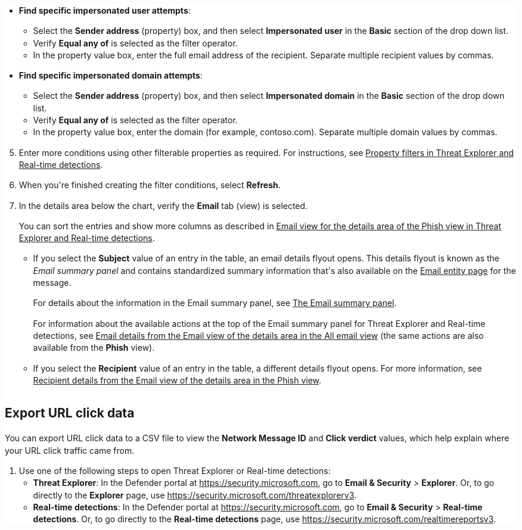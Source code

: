    - **Find specific impersonated user attempts**:
     - Select the **Sender address** (property) box, and then select **Impersonated user** in the **Basic** section of the drop down list.
     - Verify **Equal any of** is selected as the filter operator.
     - In the property value box, enter the full email address of the recipient. Separate multiple recipient values by commas.

   - **Find specific impersonated domain attempts**:
     - Select the **Sender address** (property) box, and then select **Impersonated domain** in the **Basic** section of the drop down list.
     - Verify **Equal any of** is selected as the filter operator.
     - In the property value box, enter the domain (for example, contoso.com). Separate multiple domain values by commas.

5. Enter more conditions using other filterable properties as required. For instructions, see [Property filters in Threat Explorer and Real-time detections](threat-explorer-real-time-detections-about.md#property-filters-in-threat-explorer-and-real-time-detections).

6. When you're finished creating the filter conditions, select **Refresh**.

7. In the details area below the chart, verify the **Email** tab (view) is selected.

   You can sort the entries and show more columns as described in [Email view for the details area of the Phish view in Threat Explorer and Real-time detections](threat-explorer-real-time-detections-about.md#email-view-for-the-details-area-of-the-phish-view-in-threat-explorer-and-real-time-detections).

   - If you select the **Subject** value of an entry in the table, an email details flyout opens. This details flyout is known as the _Email summary panel_ and contains standardized summary information that's also available on the [Email entity page](mdo-email-entity-page.md) for the message.

     For details about the information in the Email summary panel, see [The Email summary panel](mdo-email-entity-page.md#the-email-summary-panel).

     For information about the available actions at the top of the Email summary panel for Threat Explorer and Real-time detections, see [Email details from the Email view of the details area in the All email view](threat-explorer-real-time-detections-about.md#email-details-from-the-email-view-of-the-details-area-in-the-all-email-view) (the same actions are also available from the **Phish** view).

   - If you select the **Recipient** value of an entry in the table, a different details flyout opens. For more information, see [Recipient details from the Email view of the details area in the Phish view](threat-explorer-real-time-detections-about.md#recipient-details-from-the-email-view-of-the-details-area-in-the-phish-view).

## Export URL click data

You can export URL click data to a CSV file to view the **Network Message ID** and **Click verdict** values, which help explain where your URL click traffic came from.

1. Use one of the following steps to open Threat Explorer or Real-time detections:
   - **Threat Explorer**: In the Defender portal at <https://security.microsoft.com>, go to **Email & Security** \> **Explorer**. Or, to go directly to the **Explorer** page, use <https://security.microsoft.com/threatexplorerv3>.
   - **Real-time detections**: In the Defender portal at <https://security.microsoft.com>, go to **Email & Security** \> **Real-time detections**. Or, to go directly to the **Real-time detections** page, use <https://security.microsoft.com/realtimereportsv3>.
